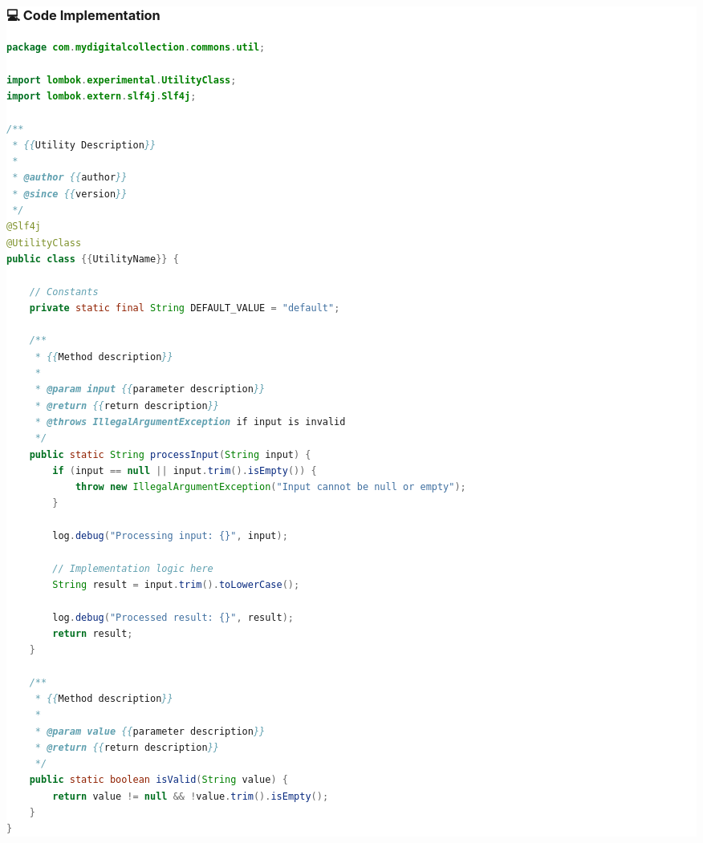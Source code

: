 ### 💻 Code Implementation

```java
package com.mydigitalcollection.commons.util;

import lombok.experimental.UtilityClass;
import lombok.extern.slf4j.Slf4j;

/**
 * {{Utility Description}}
 * 
 * @author {{author}}
 * @since {{version}}
 */
@Slf4j
@UtilityClass
public class {{UtilityName}} {
    
    // Constants
    private static final String DEFAULT_VALUE = "default";
    
    /**
     * {{Method description}}
     * 
     * @param input {{parameter description}}
     * @return {{return description}}
     * @throws IllegalArgumentException if input is invalid
     */
    public static String processInput(String input) {
        if (input == null || input.trim().isEmpty()) {
            throw new IllegalArgumentException("Input cannot be null or empty");
        }
        
        log.debug("Processing input: {}", input);
        
        // Implementation logic here
        String result = input.trim().toLowerCase();
        
        log.debug("Processed result: {}", result);
        return result;
    }
    
    /**
     * {{Method description}}
     * 
     * @param value {{parameter description}}
     * @return {{return description}}
     */
    public static boolean isValid(String value) {
        return value != null && !value.trim().isEmpty();
    }
}
```
